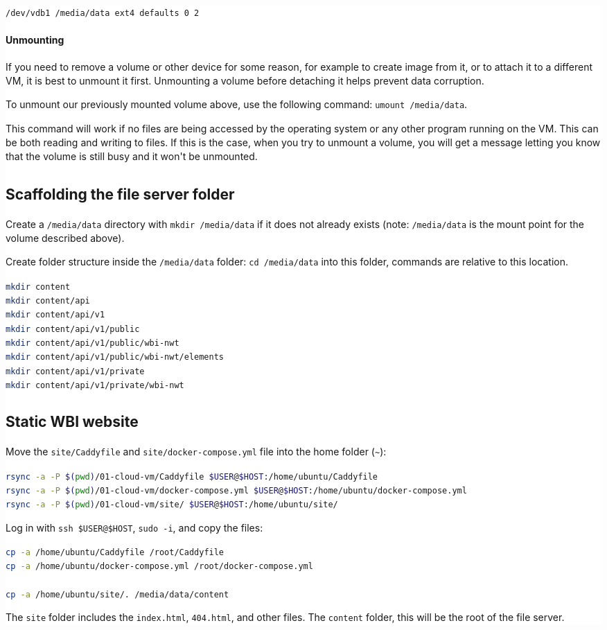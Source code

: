 ```
/dev/vdb1 /media/data ext4 defaults 0 2
```

#### Unmounting

If you need to remove a volume or other device for some reason, for example to create image from it, or to attach it to a different VM, it is best to unmount it first. Unmounting a volume before detaching it helps prevent data corruption.

To unmount our previously mounted volume above, use the following command: `umount /media/data`.

This command will work if no files are being accessed by the operating system or any other program running on the VM. This can be both reading and writing to files. If this is the case, when you try to unmount a volume, you will get a message letting you know that the volume is still busy and it won't be unmounted.

## Scaffolding the file server folder

Create a `/media/data` directory with `mkdir /media/data` if it does not already exists (note: `/media/data` is the mount point for the volume described above).

Create folder structure inside the `/media/data` folder: `cd /media/data` into this folder, commands are relative to this location.

```bash
mkdir content
mkdir content/api
mkdir content/api/v1
mkdir content/api/v1/public
mkdir content/api/v1/public/wbi-nwt
mkdir content/api/v1/public/wbi-nwt/elements
mkdir content/api/v1/private
mkdir content/api/v1/private/wbi-nwt
```

## Static WBI website

Move the `site/Caddyfile` and `site/docker-compose.yml` file into the home folder (`~`):

```bash
rsync -a -P $(pwd)/01-cloud-vm/Caddyfile $USER@$HOST:/home/ubuntu/Caddyfile
rsync -a -P $(pwd)/01-cloud-vm/docker-compose.yml $USER@$HOST:/home/ubuntu/docker-compose.yml
rsync -a -P $(pwd)/01-cloud-vm/site/ $USER@$HOST:/home/ubuntu/site/
```

Log in with `ssh $USER@$HOST`, `sudo -i`, and copy the files:

```bash
cp -a /home/ubuntu/Caddyfile /root/Caddyfile
cp -a /home/ubuntu/docker-compose.yml /root/docker-compose.yml

cp -a /home/ubuntu/site/. /media/data/content
```

The `site` folder includes the `index.html`, `404.html`, and other files.
The `content` folder, this will be the root of the file server.
